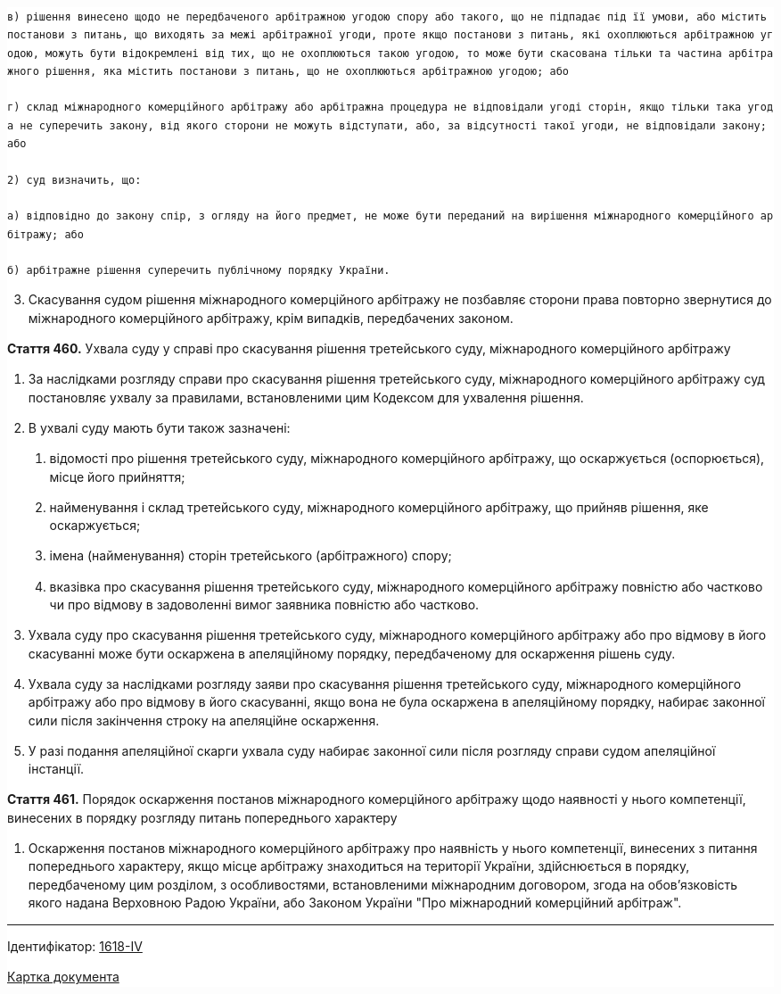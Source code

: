     в) рішення винесено щодо не передбаченого арбітражною угодою спору або такого, що не підпадає під її умови, або містить постанови з питань, що виходять за межі арбітражної угоди, проте якщо постанови з питань, які охоплюються арбітражною угодою, можуть бути відокремлені від тих, що не охоплюються такою угодою, то може бути скасована тільки та частина арбітражного рішення, яка містить постанови з питань, що не охоплюються арбітражною угодою; або

    г) склад міжнародного комерційного арбітражу або арбітражна процедура не відповідали угоді сторін, якщо тільки така угода не суперечить закону, від якого сторони не можуть відступати, або, за відсутності такої угоди, не відповідали закону; або

    2) суд визначить, що:

    а) відповідно до закону спір, з огляду на його предмет, не може бути переданий на вирішення міжнародного комерційного арбітражу; або

    б) арбітражне рішення суперечить публічному порядку України.

3. Скасування судом рішення міжнародного комерційного арбітражу не позбавляє сторони права повторно звернутися до міжнародного комерційного арбітражу, крім випадків, передбачених законом.

**Стаття 460.** Ухвала суду у справі про скасування рішення третейського суду, міжнародного комерційного арбітражу

1. За наслідками розгляду справи про скасування рішення третейського суду, міжнародного комерційного арбітражу суд постановляє ухвалу за правилами, встановленими цим Кодексом для ухвалення рішення.

2. В ухвалі суду мають бути також зазначені:

    1) відомості про рішення третейського суду, міжнародного комерційного арбітражу, що оскаржується (оспорюється), місце його прийняття;

    2) найменування і склад третейського суду, міжнародного комерційного арбітражу, що прийняв рішення, яке оскаржується;

    3) імена (найменування) сторін третейського (арбітражного) спору;

    4) вказівка про скасування рішення третейського суду, міжнародного комерційного арбітражу повністю або частково чи про відмову в задоволенні вимог заявника повністю або частково.

3. Ухвала суду про скасування рішення третейського суду, міжнародного комерційного арбітражу або про відмову в його скасуванні може бути оскаржена в апеляційному порядку, передбаченому для оскарження рішень суду.

4. Ухвала суду за наслідками розгляду заяви про скасування рішення третейського суду, міжнародного комерційного арбітражу або про відмову в його скасуванні, якщо вона не була оскаржена в апеляційному порядку, набирає законної сили після закінчення строку на апеляційне оскарження.

5. У разі подання апеляційної скарги ухвала суду набирає законної сили після розгляду справи судом апеляційної інстанції.

**Стаття 461.** Порядок оскарження постанов міжнародного комерційного арбітражу щодо наявності у нього компетенції, винесених в порядку розгляду питань попереднього характеру

1. Оскарження постанов міжнародного комерційного арбітражу про наявність у нього компетенції, винесених з питання попереднього характеру, якщо місце арбітражу знаходиться на території України, здійснюється в порядку, передбаченому цим розділом, з особливостями, встановленими міжнародним договором, згода на обов’язковість якого надана Верховною Радою України, або Законом України "Про міжнародний комерційний арбітраж".

***

Ідентифікатор: [1618-IV](https://zakon.rada.gov.ua/laws/show/1618-15)

[Картка документа](https://zakon.rada.gov.ua/laws/show/1618-15)
